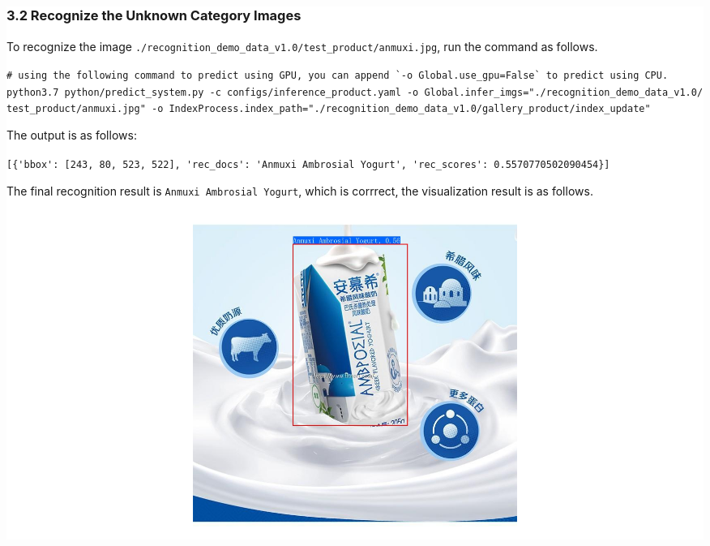 
<a name="Image_differentiation_based_on_the_new_index_library"></a>
### 3.2 Recognize the Unknown Category Images

To recognize the image `./recognition_demo_data_v1.0/test_product/anmuxi.jpg`, run the command as follows.

```shell
# using the following command to predict using GPU, you can append `-o Global.use_gpu=False` to predict using CPU.
python3.7 python/predict_system.py -c configs/inference_product.yaml -o Global.infer_imgs="./recognition_demo_data_v1.0/test_product/anmuxi.jpg" -o IndexProcess.index_path="./recognition_demo_data_v1.0/gallery_product/index_update"
```

The output is as follows:

```
[{'bbox': [243, 80, 523, 522], 'rec_docs': 'Anmuxi Ambrosial Yogurt', 'rec_scores': 0.5570770502090454}]
```

The final recognition result is `Anmuxi Ambrosial Yogurt`, which is corrrect, the visualization result is as follows.

<div align="center">
<img src="../../images/recognition/product_demo/result/anmuxi_en.jpg"  width = "400" />